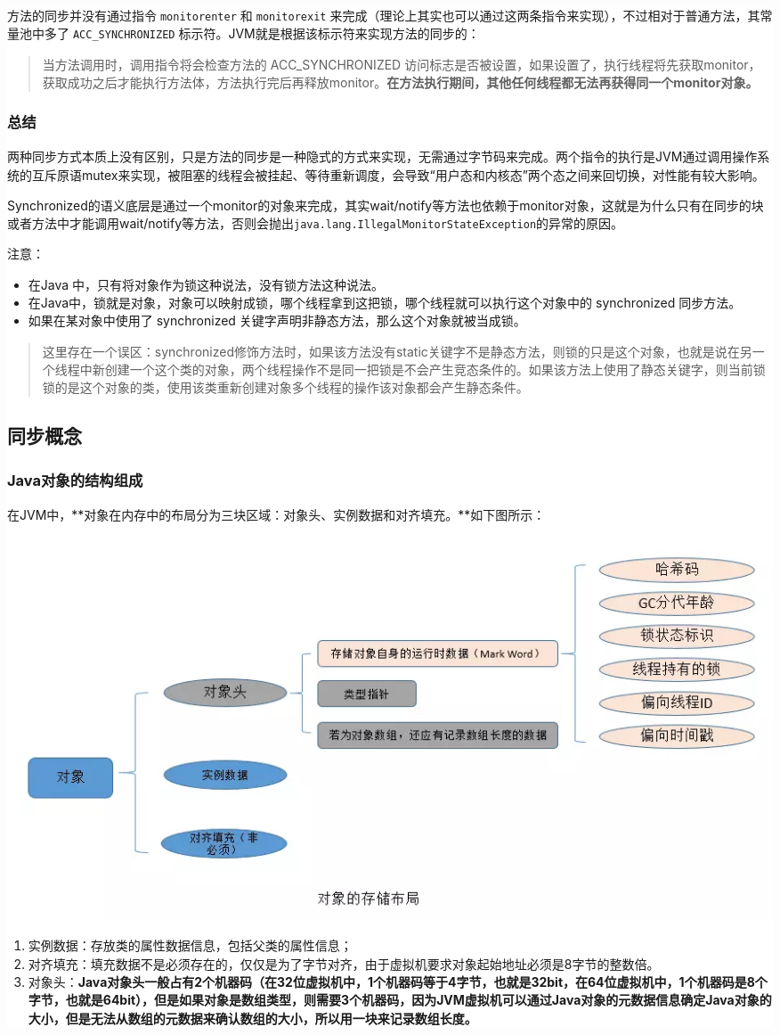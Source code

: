 方法的同步并没有通过指令 `monitorenter` 和 `monitorexit` 来完成（理论上其实也可以通过这两条指令来实现），不过相对于普通方法，其常量池中多了 `ACC_SYNCHRONIZED` 标示符。JVM就是根据该标示符来实现方法的同步的：

> 当方法调用时，调用指令将会检查方法的 ACC_SYNCHRONIZED 访问标志是否被设置，如果设置了，执行线程将先获取monitor，获取成功之后才能执行方法体，方法执行完后再释放monitor。**在方法执行期间，其他任何线程都无法再获得同一个monitor对象。**

### 总结

两种同步方式本质上没有区别，只是方法的同步是一种隐式的方式来实现，无需通过字节码来完成。两个指令的执行是JVM通过调用操作系统的互斥原语mutex来实现，被阻塞的线程会被挂起、等待重新调度，会导致“用户态和内核态”两个态之间来回切换，对性能有较大影响。

Synchronized的语义底层是通过一个monitor的对象来完成，其实wait/notify等方法也依赖于monitor对象，这就是为什么只有在同步的块或者方法中才能调用wait/notify等方法，否则会抛出`java.lang.IllegalMonitorStateException`的异常的原因。

注意：

- 在Java 中，只有将对象作为锁这种说法，没有锁方法这种说法。
- 在Java中，锁就是对象，对象可以映射成锁，哪个线程拿到这把锁，哪个线程就可以执行这个对象中的 synchronized 同步方法。
- 如果在某对象中使用了 synchronized 关键字声明非静态方法，那么这个对象就被当成锁。

> 这里存在一个误区：synchronized修饰方法时，如果该方法没有static关键字不是静态方法，则锁的只是这个对象，也就是说在另一个线程中新创建一个这个类的对象，两个线程操作不是同一把锁是不会产生竞态条件的。如果该方法上使用了静态关键字，则当前锁锁的是这个对象的类，使用该类重新创建对象多个线程的操作该对象都会产生静态条件。

## 同步概念

### Java对象的结构组成

在JVM中，**对象在内存中的布局分为三块区域：对象头、实例数据和对齐填充。**如下图所示：

![img](JUC-Synchronized/2062729-9a78f7ea7671a031.png)

1. 实例数据：存放类的属性数据信息，包括父类的属性信息；
2. 对齐填充：填充数据不是必须存在的，仅仅是为了字节对齐，由于虚拟机要求对象起始地址必须是8字节的整数倍。
3. 对象头：**Java对象头一般占有2个机器码（在32位虚拟机中，1个机器码等于4字节，也就是32bit，在64位虚拟机中，1个机器码是8个字节，也就是64bit），但是如果对象是数组类型，则需要3个机器码，因为JVM虚拟机可以通过Java对象的元数据信息确定Java对象的大小，但是无法从数组的元数据来确认数组的大小，所以用一块来记录数组长度。**
